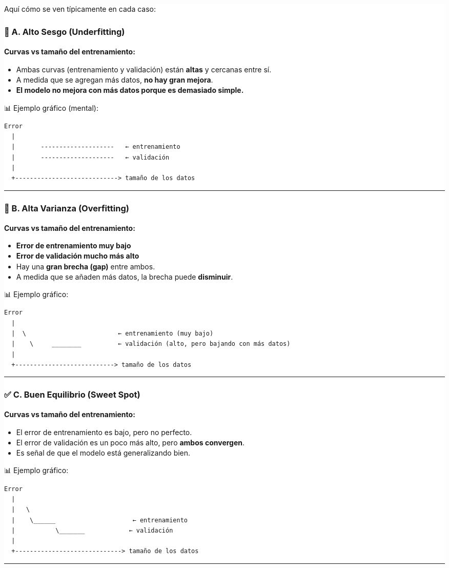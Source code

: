 Aquí cómo se ven típicamente en cada caso:

### 🔴 A. Alto Sesgo (Underfitting)

**Curvas vs tamaño del entrenamiento:**

* Ambas curvas (entrenamiento y validación) están **altas** y cercanas entre sí.
* A medida que se agregan más datos, **no hay gran mejora**.
* **El modelo no mejora con más datos porque es demasiado simple.**

📊 Ejemplo gráfico (mental):

```
Error
  |
  |       --------------------   ← entrenamiento
  |       --------------------   ← validación
  |
  +----------------------------> tamaño de los datos
```

---

### 🔵 B. Alta Varianza (Overfitting)

**Curvas vs tamaño del entrenamiento:**

* **Error de entrenamiento muy bajo**
* **Error de validación mucho más alto**
* Hay una **gran brecha (gap)** entre ambos.
* A medida que se añaden más datos, la brecha puede **disminuir**.

📊 Ejemplo gráfico:

```
Error
  |
  |  \                         ← entrenamiento (muy bajo)
  |    \     ________          ← validación (alto, pero bajando con más datos)
  |
  +---------------------------> tamaño de los datos
```

---

### ✅ C. Buen Equilibrio (Sweet Spot)

**Curvas vs tamaño del entrenamiento:**

* El error de entrenamiento es bajo, pero no perfecto.
* El error de validación es un poco más alto, pero **ambos convergen**.
* Es señal de que el modelo está generalizando bien.

📊 Ejemplo gráfico:

```
Error
  |
  |   \         
  |    \______                     ← entrenamiento
  |           \_______            ← validación
  |
  +-----------------------------> tamaño de los datos
```

---